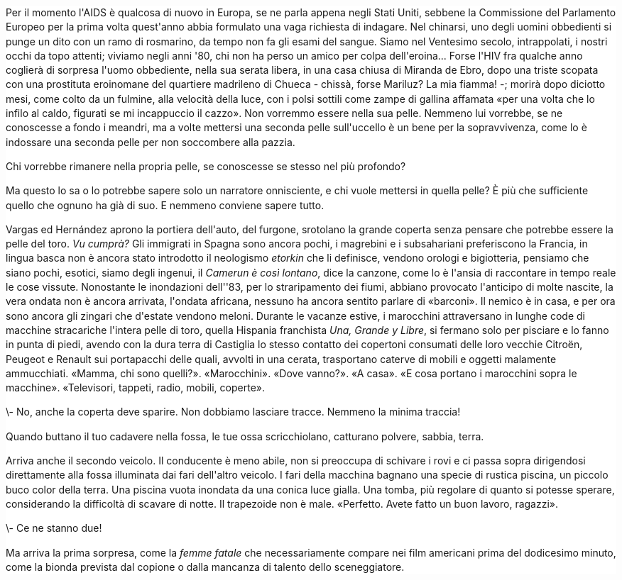 Per il momento l'AIDS è qualcosa di nuovo in Europa, se ne parla appena negli Stati Uniti, sebbene la Commissione del Parlamento Europeo per la prima volta quest'anno abbia formulato una vaga richiesta di indagare. Nel chinarsi, uno degli uomini obbedienti si punge un dito con un ramo di rosmarino, da tempo non fa gli esami del sangue. Siamo nel Ventesimo secolo, intrappolati, i nostri occhi da topo attenti; viviamo negli anni '80, chi non ha perso un amico per colpa dell'eroina\... Forse l'HIV fra qualche anno coglierà di sorpresa l'uomo obbediente, nella sua serata libera, in una casa chiusa di Miranda de Ebro, dopo una triste scopata con una prostituta eroinomane del quartiere madrileno di Chueca - chissà, forse Mariluz? La mia fiamma! -; morirà dopo diciotto mesi, come colto da un fulmine, alla velocità della luce, con i polsi sottili come zampe di gallina affamata «per una volta che lo infilo al caldo, figurati se mi incappuccio il cazzo». Non vorremmo essere nella sua pelle. Nemmeno lui vorrebbe, se ne conoscesse a fondo i meandri, ma a volte mettersi una seconda pelle sull'uccello è un bene per la sopravvivenza, come lo è indossare una seconda pelle per non soccombere alla pazzia.

Chi vorrebbe rimanere nella propria pelle, se conoscesse se stesso nel più profondo?

Ma questo lo sa o lo potrebbe sapere solo un narratore onnisciente, e chi vuole mettersi in quella pelle? È più che sufficiente quello che ognuno ha già di suo. E nemmeno conviene sapere tutto.

Vargas ed Hernández aprono la portiera dell'auto, del furgone, srotolano la grande coperta senza pensare che potrebbe essere la pelle del toro. *Vu cumprà?* Gli immigrati in Spagna sono ancora pochi, i magrebini e i subsahariani preferiscono la Francia, in lingua basca non è ancora stato introdotto il neologismo *etorkin* che li definisce, vendono orologi e bigiotteria, pensiamo che siano pochi, esotici, siamo degli ingenui, il *Camerun è così lontano*, dice la canzone, come lo è l'ansia di raccontare in tempo reale le cose vissute. Nonostante le inondazioni dell''83, per lo straripamento dei fiumi, abbiano provocato l'anticipo di molte nascite, la vera ondata non è ancora arrivata, l'ondata africana, nessuno ha ancora sentito parlare di «barconi». Il nemico è in casa, e per ora sono ancora gli zingari che d'estate vendono meloni. Durante le vacanze estive, i marocchini attraversano in lunghe code di macchine stracariche l'intera pelle di toro, quella Hispania franchista *Una, Grande y Libre*, si fermano solo per pisciare e lo fanno in punta di piedi, avendo con la dura terra di Castiglia lo stesso contatto dei copertoni consumati delle loro vecchie Citroën, Peugeot e Renault sui portapacchi delle quali, avvolti in una cerata, trasportano caterve di mobili e oggetti malamente ammucchiati. «Mamma, chi sono quelli?». «Marocchini». «Dove vanno?». «A casa». «E cosa portano i marocchini sopra le macchine». «Televisori, tappeti, radio, mobili, coperte».



\\- No, anche la coperta deve sparire. Non dobbiamo lasciare tracce. Nemmeno la minima traccia!



Quando buttano il tuo cadavere nella fossa, le tue ossa scricchiolano, catturano polvere, sabbia, terra.

Arriva anche il secondo veicolo. Il conducente è meno abile, non si preoccupa di schivare i rovi e ci passa sopra dirigendosi direttamente alla fossa illuminata dai fari dell'altro veicolo. I fari della macchina bagnano una specie di rustica piscina, un piccolo buco color della terra. Una piscina vuota inondata da una conica luce gialla. Una tomba, più regolare di quanto si potesse sperare, considerando la difficoltà di scavare di notte. Il trapezoide non è male. «Perfetto. Avete fatto un buon lavoro, ragazzi».



\\- Ce ne stanno due! 

Ma arriva la prima sorpresa, come la *femme fatale* che necessariamente compare nei film americani prima del dodicesimo minuto, come la bionda prevista dal copione o dalla mancanza di talento dello sceneggiatore.
